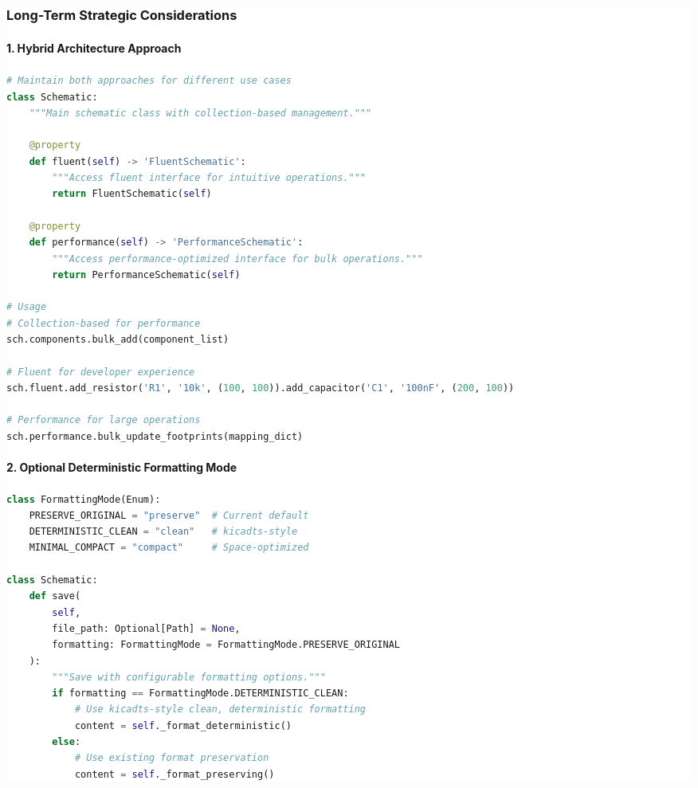 
### Long-Term Strategic Considerations

#### 1. Hybrid Architecture Approach
```python
# Maintain both approaches for different use cases
class Schematic:
    """Main schematic class with collection-based management."""

    @property
    def fluent(self) -> 'FluentSchematic':
        """Access fluent interface for intuitive operations."""
        return FluentSchematic(self)

    @property
    def performance(self) -> 'PerformanceSchematic':
        """Access performance-optimized interface for bulk operations."""
        return PerformanceSchematic(self)

# Usage
# Collection-based for performance
sch.components.bulk_add(component_list)

# Fluent for developer experience
sch.fluent.add_resistor('R1', '10k', (100, 100)).add_capacitor('C1', '100nF', (200, 100))

# Performance for large operations
sch.performance.bulk_update_footprints(mapping_dict)
```

#### 2. Optional Deterministic Formatting Mode
```python
class FormattingMode(Enum):
    PRESERVE_ORIGINAL = "preserve"  # Current default
    DETERMINISTIC_CLEAN = "clean"   # kicadts-style
    MINIMAL_COMPACT = "compact"     # Space-optimized

class Schematic:
    def save(
        self,
        file_path: Optional[Path] = None,
        formatting: FormattingMode = FormattingMode.PRESERVE_ORIGINAL
    ):
        """Save with configurable formatting options."""
        if formatting == FormattingMode.DETERMINISTIC_CLEAN:
            # Use kicadts-style clean, deterministic formatting
            content = self._format_deterministic()
        else:
            # Use existing format preservation
            content = self._format_preserving()
```

